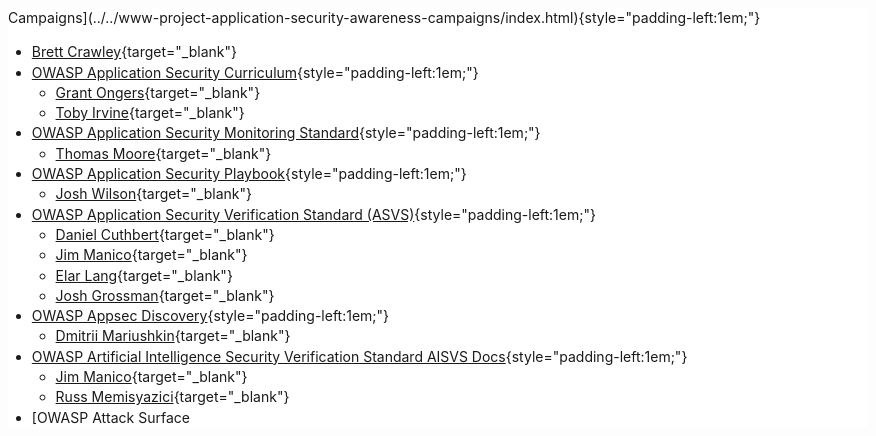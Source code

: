   Campaigns](../../www-project-application-security-awareness-campaigns/index.html)[](../../cdn-cgi/l/email-protection.html#96f4e4f3e2e2d6f5e4f7e1faf3efb8ffe2 "Mail the leaders"){style="padding-left:1em;"}
  - [Brett
    Crawley](../../cdn-cgi/l/email-protection.html#046676617070446776657368617d2a6d70){target="_blank"}
- [OWASP Application Security
  Curriculum](../../www-project-application-security-curriculum/index.html)[](../../cdn-cgi/l/email-protection.html#d1b6a3b0bfa5ffbebfb6b4a3a291bea6b0a2a1ffbea3b6fdf1a5beb3a8ffb8a3a7b8bfb491bea6b0a2a1ffbea3b6 "Mail the leaders"){style="padding-left:1em;"}
  - [Grant
    Ongers](../../cdn-cgi/l/email-protection.html#412633202f356f2e2f26243332012e362032316f2e3326){target="_blank"}
  - [Toby
    Irvine](../../cdn-cgi/l/email-protection.html#473328253e692e35312e292207283026343769283520){target="_blank"}
- [OWASP Application Security Monitoring
  Standard](../../www-project-application-security-monitoring-standard/index.html)[](../../cdn-cgi/l/email-protection.html#8afee7e5e5f8efcaf9e3ede4ebe6e2e3e6e6a4feefe9e2 "Mail the leaders"){style="padding-left:1em;"}
  - [Thomas
    Moore](../../cdn-cgi/l/email-protection.html#fe8a9391918c9bbe8d9799909f9296979292d08a9b9d96){target="_blank"}
- [OWASP Application Security
  Playbook](../../www-project-application-security-playbook/index.html)[](../../cdn-cgi/l/email-protection.html#e78d88948fc9908e8b948889a78890869497c9889580 "Mail the leaders"){style="padding-left:1em;"}
  - [Josh
    Wilson](../../cdn-cgi/l/email-protection.html#81ebeef2e9aff6e8edf2eeefc1eef6e0f2f1afeef3e6){target="_blank"}
- [OWASP Application Security Verification Standard
  (ASVS)](../../www-project-application-security-verification-standard/index.html)[](../../cdn-cgi/l/email-protection.html#aecacfc0c7cbc280cddbdac6cccbdcdaeec1d9cfddde80c1dcc9828ec4c7c380c3cfc0c7cdc1eec1d9cfddde80c1dcc9828ecbc2cfdcc2cfc0c9eec9c3cfc7c280cdc1c3828ec4c1ddc680c9dcc1ddddc3cfc0eec1d9cfddde80c1dcc9 "Mail the leaders"){style="padding-left:1em;"}
  - [Daniel
    Cuthbert](../../cdn-cgi/l/email-protection.html#f296939c9b979edc9187869a90978086b29d85938182dc9d8095){target="_blank"}
  - [Jim
    Manico](../../cdn-cgi/l/email-protection.html#e3898a8ecd8e828d8a808ca38c94829093cd8c9184){target="_blank"}
  - [Elar
    Lang](../../cdn-cgi/l/email-protection.html#6c09000d1e000d020b2c0b010d0500420f0301){target="_blank"}
  - [Josh
    Grossman](../../cdn-cgi/l/email-protection.html#81ebeef2e9afe6f3eef2f2ece0efc1eef6e0f2f1afeef3e6){target="_blank"}
- [OWASP Appsec
  Discovery](../../www-project-appsec-discovery/index.html)[](../../cdn-cgi/l/email-protection.html#791d14100d0b10105714180b100c0a1112101739160e180a0957160b1e "Mail the leaders"){style="padding-left:1em;"}
  - [Dmitrii
    Mariushkin](../../cdn-cgi/l/email-protection.html#bdd9d0d4c9cfd4d493d0dccfd4c8ced5d6d4d3fdd2cadccecd93d2cfda){target="_blank"}
- [OWASP Artificial Intelligence Security Verification Standard AISVS
  Docs](../../www-project-artificial-intelligence-security-verification-standard-aisvs-docs/index.html)[](../../cdn-cgi/l/email-protection.html#f79d9e9ab79880968487d9988590dbd79f83838784cd808080d99b9e999c92939e99d994989ad89e99d881838f9a9ad8 "Mail the leaders"){style="padding-left:1em;"}
  - [Jim
    Manico](../../cdn-cgi/l/email-protection.html#9af0f3f7daf5edfbe9eab4f5e8fd){target="_blank"}
  - [Russ
    Memisyazici](../../cdn-cgi/l/email-protection.html#d4bca0a0a4a7eefbfba3a3a3fab8bdbabfb1b0bdbafab7bbb9fbbdbafba2a0acb9b9fb){target="_blank"}
- [OWASP Attack Surface